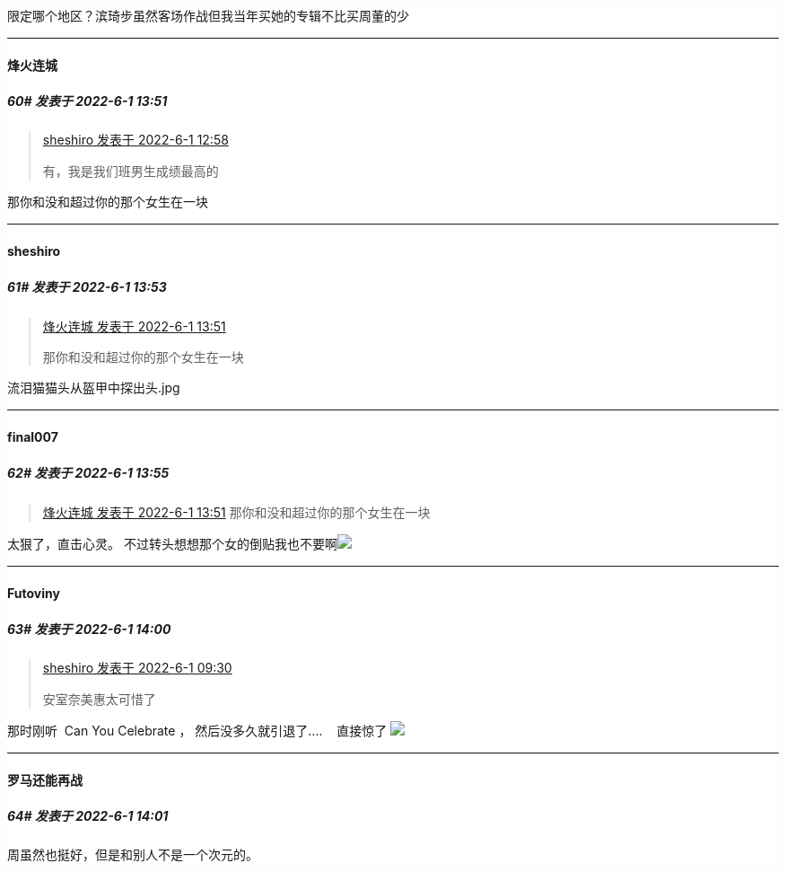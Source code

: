 限定哪个地区？滨琦步虽然客场作战但我当年买她的专辑不比买周董的少

*****

####  烽火连城  
##### 60#       发表于 2022-6-1 13:51

<blockquote><a href="httphttps://bbs.saraba1st.com/2b/forum.php?mod=redirect&amp;goto=findpost&amp;pid=56080161&amp;ptid=2072555" target="_blank">sheshiro 发表于 2022-6-1 12:58</a>

有，我是我们班男生成绩最高的</blockquote>
那你和没和超过你的那个女生在一块



*****

####  sheshiro  
##### 61#       发表于 2022-6-1 13:53

<blockquote><a href="httphttps://bbs.saraba1st.com/2b/forum.php?mod=redirect&amp;goto=findpost&amp;pid=56080819&amp;ptid=2072555" target="_blank">烽火连城 发表于 2022-6-1 13:51</a>

那你和没和超过你的那个女生在一块</blockquote>
流泪猫猫头从盔甲中探出头.jpg

*****

####  final007  
##### 62#       发表于 2022-6-1 13:55

<blockquote><a href="httphttps://bbs.saraba1st.com/2b/forum.php?mod=redirect&amp;goto=findpost&amp;pid=56080819&amp;ptid=2072555" target="_blank">烽火连城 发表于 2022-6-1 13:51</a>
那你和没和超过你的那个女生在一块</blockquote>
太狠了，直击心灵。
不过转头想想那个女的倒贴我也不要啊<img src="https://static.saraba1st.com/image/smiley/face2017/066.png" referrerpolicy="no-referrer">

*****

####  Futoviny  
##### 63#       发表于 2022-6-1 14:00

<blockquote><a href="httphttps://bbs.saraba1st.com/2b/forum.php?mod=redirect&amp;goto=findpost&amp;pid=56077187&amp;ptid=2072555" target="_blank">sheshiro 发表于 2022-6-1 09:30</a>

安室奈美惠太可惜了</blockquote>
那时刚听  Can You Celebrate ， 然后没多久就引退了....    直接惊了 <img src="https://static.saraba1st.com/image/smiley/face2017/003.png" referrerpolicy="no-referrer">

*****

####  罗马还能再战  
##### 64#       发表于 2022-6-1 14:01

周虽然也挺好，但是和别人不是一个次元的。
